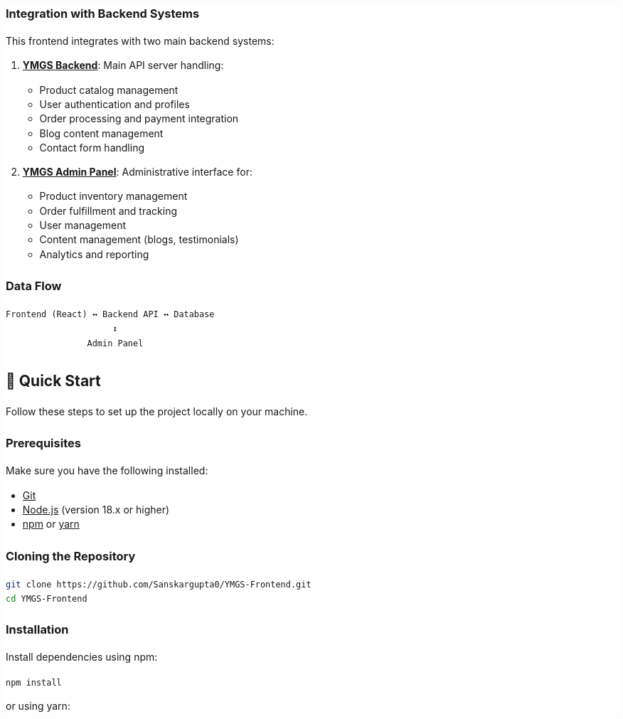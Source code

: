 ### Integration with Backend Systems

This frontend integrates with two main backend systems:

1. **[YMGS Backend](https://github.com/Sanskargupta0/YMGS-Backend)**: Main API server handling:
   - Product catalog management
   - User authentication and profiles
   - Order processing and payment integration
   - Blog content management
   - Contact form handling

2. **[YMGS Admin Panel](https://github.com/Sanskargupta0/YMGS-Admin)**: Administrative interface for:
   - Product inventory management
   - Order fulfillment and tracking
   - User management
   - Content management (blogs, testimonials)
   - Analytics and reporting

### Data Flow

```
Frontend (React) ↔ Backend API ↔ Database
                     ↕
                Admin Panel
```

## 🚀 Quick Start

Follow these steps to set up the project locally on your machine.

### Prerequisites

Make sure you have the following installed:

- [Git](https://git-scm.com/)
- [Node.js](https://nodejs.org/en) (version 18.x or higher)
- [npm](https://www.npmjs.com/) or [yarn](https://yarnpkg.com/)

### Cloning the Repository

```bash
git clone https://github.com/Sanskargupta0/YMGS-Frontend.git
cd YMGS-Frontend
```

### Installation

Install dependencies using npm:

```bash
npm install
```

or using yarn:
